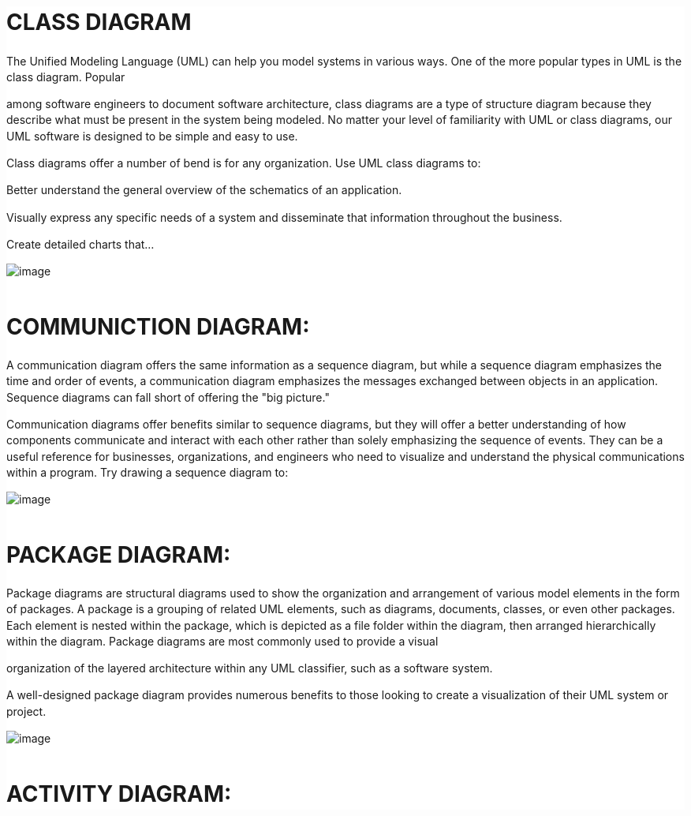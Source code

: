 # CLASS DIAGRAM

The Unified Modeling Language (UML) can help you model systems in various ways. One of the more popular types in UML is the class diagram. Popular

among software engineers to document software architecture, class diagrams are a type of structure diagram because they describe what must be present in the system being modeled. No matter your level of familiarity with UML or class diagrams, our UML software is designed to be simple and easy to use.

Class diagrams offer a number of bend is for any organization. Use UML class diagrams to:

Better understand the general overview of the schematics of an application.

Visually express any specific needs of a system and disseminate that information throughout the business.

Create detailed charts that…

<img width="848" height="557" alt="image" src="https://github.com/user-attachments/assets/9d4b9517-8a6e-4731-8db0-023cda8302b6" />


# COMMUNICTION DIAGRAM:

A communication diagram offers the same information as a sequence diagram, but while a sequence diagram emphasizes the time and order of events, a communication diagram emphasizes the messages exchanged between objects in an application. Sequence diagrams can fall short of offering the "big picture."

Communication diagrams offer benefits similar to sequence diagrams, but they will offer a better understanding of how components communicate and interact with each other rather than solely emphasizing the sequence of events. They can be a useful reference for businesses, organizations, and engineers who need to visualize and understand the physical communications within a program. Try drawing a sequence diagram to:

<img width="885" height="674" alt="image" src="https://github.com/user-attachments/assets/6d8d87e6-2ba6-4534-a427-d595e971080f" />

# PACKAGE DIAGRAM:

Package diagrams are structural diagrams used to show the organization and arrangement of various model elements in the form of packages. A package is a grouping of related UML elements, such as diagrams, documents, classes, or even other packages. Each element is nested within the package, which is depicted as a file folder within the diagram, then arranged hierarchically within the diagram. Package diagrams are most commonly used to provide a visual

organization of the layered architecture within any UML classifier, such as a software system.

A well-designed package diagram provides numerous benefits to those looking to create a visualization of their UML system or project.

<img width="813" height="468" alt="image" src="https://github.com/user-attachments/assets/fa90e97c-9768-462f-9b9f-3a18a14243be" />

# ACTIVITY DIAGRAM:

